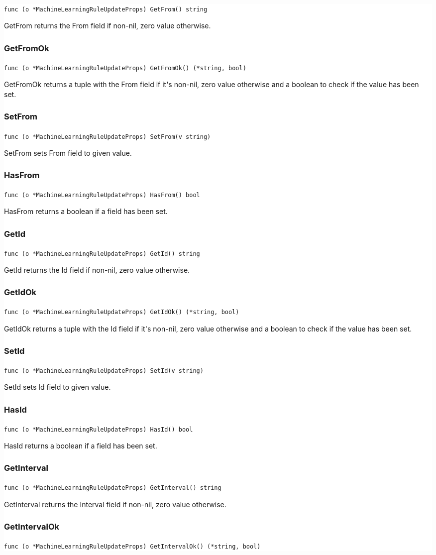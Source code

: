 `func (o *MachineLearningRuleUpdateProps) GetFrom() string`

GetFrom returns the From field if non-nil, zero value otherwise.

### GetFromOk

`func (o *MachineLearningRuleUpdateProps) GetFromOk() (*string, bool)`

GetFromOk returns a tuple with the From field if it's non-nil, zero value otherwise
and a boolean to check if the value has been set.

### SetFrom

`func (o *MachineLearningRuleUpdateProps) SetFrom(v string)`

SetFrom sets From field to given value.

### HasFrom

`func (o *MachineLearningRuleUpdateProps) HasFrom() bool`

HasFrom returns a boolean if a field has been set.

### GetId

`func (o *MachineLearningRuleUpdateProps) GetId() string`

GetId returns the Id field if non-nil, zero value otherwise.

### GetIdOk

`func (o *MachineLearningRuleUpdateProps) GetIdOk() (*string, bool)`

GetIdOk returns a tuple with the Id field if it's non-nil, zero value otherwise
and a boolean to check if the value has been set.

### SetId

`func (o *MachineLearningRuleUpdateProps) SetId(v string)`

SetId sets Id field to given value.

### HasId

`func (o *MachineLearningRuleUpdateProps) HasId() bool`

HasId returns a boolean if a field has been set.

### GetInterval

`func (o *MachineLearningRuleUpdateProps) GetInterval() string`

GetInterval returns the Interval field if non-nil, zero value otherwise.

### GetIntervalOk

`func (o *MachineLearningRuleUpdateProps) GetIntervalOk() (*string, bool)`
